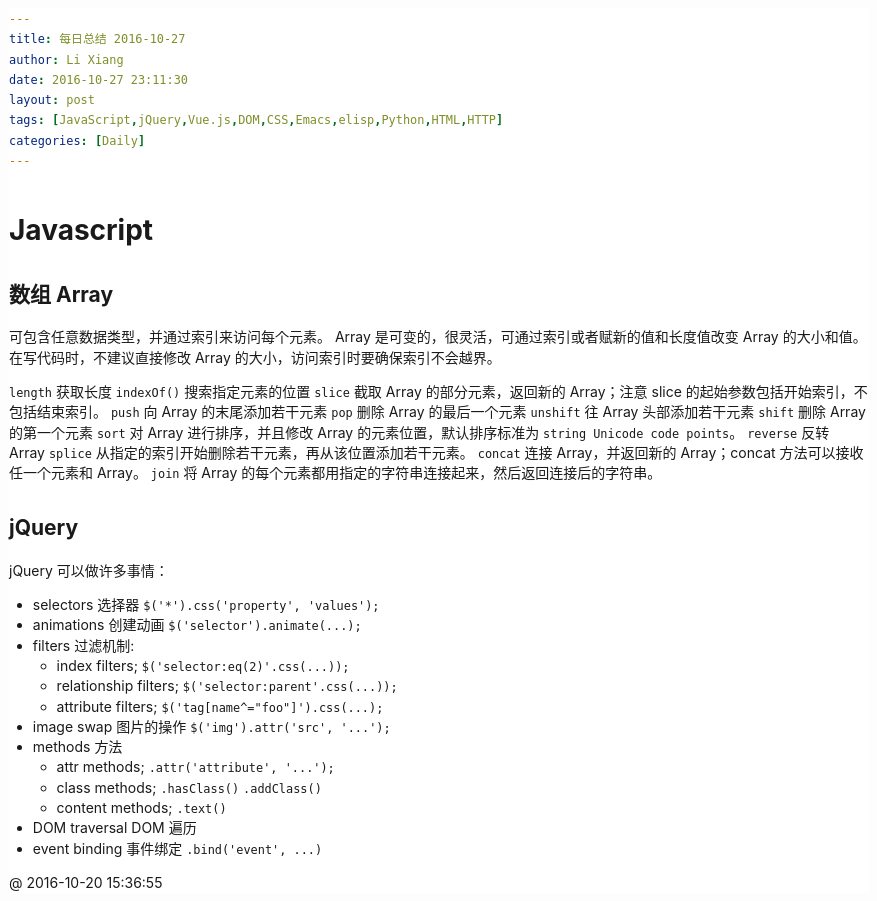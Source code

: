 ```yaml
---
title: 每日总结 2016-10-27
author: Li Xiang
date: 2016-10-27 23:11:30
layout: post
tags: [JavaScript,jQuery,Vue.js,DOM,CSS,Emacs,elisp,Python,HTML,HTTP]
categories: [Daily]
---
```


# Javascript

## 数组 Array

可包含任意数据类型，并通过索引来访问每个元素。
Array 是可变的，很灵活，可通过索引或者赋新的值和长度值改变 Array 的大小和值。
在写代码时，不建议直接修改 Array 的大小，访问索引时要确保索引不会越界。

`length` 获取长度
`indexOf()` 搜索指定元素的位置
`slice` 截取 Array 的部分元素，返回新的 Array；注意 slice 的起始参数包括开始索引，不包括结束索引。
`push` 向 Array 的末尾添加若干元素
`pop` 删除 Array 的最后一个元素
`unshift` 往 Array 头部添加若干元素
`shift` 删除 Array 的第一个元素
`sort` 对 Array 进行排序，并且修改 Array 的元素位置，默认排序标准为 `string Unicode code points`。
`reverse` 反转 Array
`splice` 从指定的索引开始删除若干元素，再从该位置添加若干元素。
`concat` 连接 Array，并返回新的 Array；concat 方法可以接收任一个元素和 Array。
`join` 将 Array 的每个元素都用指定的字符串连接起来，然后返回连接后的字符串。

## jQuery ##

jQuery 可以做许多事情：

- selectors 选择器 `$('*').css('property', 'values');`
- animations 创建动画 `$('selector').animate(...);`
- filters 过滤机制:
  - index filters; `$('selector:eq(2)'.css(...));`
  - relationship filters; `$('selector:parent'.css(...));`
  - attribute filters; `$('tag[name^="foo"]').css(...);`
- image swap 图片的操作 `$('img').attr('src', '...');`
- methods 方法
  - attr methods; `.attr('attribute', '...');`
  - class methods; `.hasClass()` `.addClass()`
  - content methods; `.text()`
- DOM traversal DOM 遍历
- event binding 事件绑定 `.bind('event', ...)`

@ 2016-10-20 15:36:55

